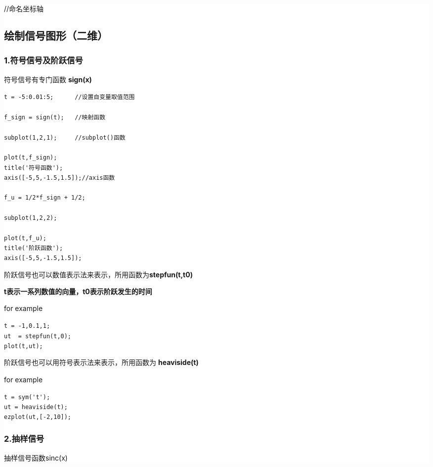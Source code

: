 //命名坐标轴

##  绘制信号图形（二维）

### 1.符号信号及阶跃信号

符号信号有专门函数 **sign(x)** 

```
t = -5:0.01:5;		//设置自变量取值范围

f_sign = sign(t);	//映射函数

subplot(1,2,1);		//subplot()函数

plot(t,f_sign);
title('符号函数');
axis([-5,5,-1.5,1.5]);//axis函数

f_u = 1/2*f_sign + 1/2;

subplot(1,2,2);

plot(t,f_u);
title('阶跃函数');
axis([-5,5,-1.5,1.5]);

```

阶跃信号也可以数值表示法来表示，所用函数为**stepfun(t,t0)**

**t表示一系列数值的向量，t0表示阶跃发生的时间**

for example

```
t = -1,0.1,1;
ut  = stepfun(t,0);
plot(t,ut);
```

阶跃信号也可以用符号表示法来表示，所用函数为 **heaviside(t)**

for example

```
t = sym('t');
ut = heaviside(t);
ezplot(ut,[-2,10]);
```



### 2.抽样信号

抽样信号函数sinc(x)


[^BY]: Lu